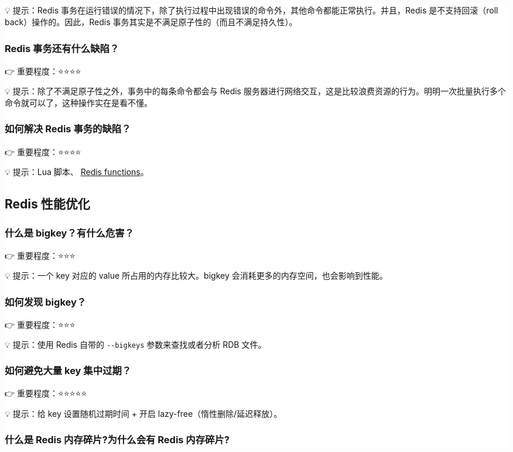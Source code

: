 
💡 提示：Redis 事务在运行错误的情况下，除了执行过程中出现错误的命令外，其他命令都能正常执行。并且，Redis 是不支持回滚（roll back）操作的。因此，Redis 事务其实是不满足原子性的（而且不满足持久性）。



### Redis 事务还有什么缺陷？


👉 重要程度：⭐⭐⭐⭐



💡 提示：除了不满足原子性之外，事务中的每条命令都会与 Redis 服务器进行网络交互，这是比较浪费资源的行为。明明一次批量执行多个命令就可以了，这种操作实在是看不懂。



### 如何解决 Redis 事务的缺陷？


👉 重要程度：⭐⭐⭐⭐



💡 提示：Lua 脚本、 [Redis functions](https://redis.io/docs/manual/programmability/functions-intro/)。



## Redis 性能优化


### 什么是 bigkey？有什么危害？


👉 重要程度：⭐⭐⭐



💡 提示：一个 key 对应的 value 所占用的内存比较大。bigkey 会消耗更多的内存空间，也会影响到性能。



### 如何发现 bigkey？


👉 重要程度：⭐⭐⭐



💡 提示：使用 Redis 自带的 `--bigkeys` 参数来查找或者分析 RDB 文件。



### 如何避免大量 key 集中过期？


👉 重要程度：⭐⭐⭐⭐⭐



💡 提示：给 key 设置随机过期时间 + 开启 lazy-free（惰性删除/延迟释放）。



### 什么是 Redis 内存碎片?为什么会有 Redis 内存碎片?

